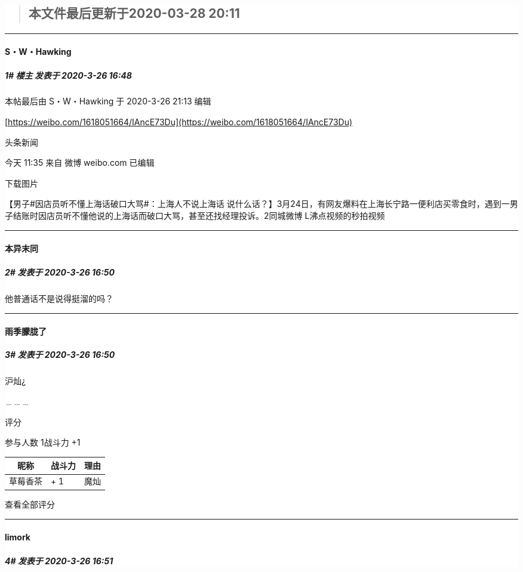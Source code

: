 > ## **本文件最后更新于2020-03-28 20:11** 


-----

####  S・W・Hawking  
##### 1#       楼主       发表于 2020-3-26 16:48


 本帖最后由 S・W・Hawking 于 2020-3-26 21:13 编辑 

[https://weibo.com/1618051664/IAncE73Du](https://weibo.com/1618051664/IAncE73Du)


头条新闻  

今天 11:35 来自 微博 weibo.com 已编辑 

下载图片

【男子#因店员听不懂上海话破口大骂#：上海人不说上海话 说什么话？】3月24日，有网友爆料在上海长宁路一便利店买零食时，遇到一男子结账时因店员听不懂他说的上海话而破口大骂，甚至还找经理投诉。2同城微博 L沸点视频的秒拍视频 ​​​​


-----

####  本异末同  
##### 2#       发表于 2020-3-26 16:50


他普通话不是说得挺溜的吗？


-----

####  雨季朦胧了  
##### 3#       发表于 2020-3-26 16:50


沪灿¿


﹍﹍﹍

评分


 参与人数 1战斗力 +1

|昵称|战斗力|理由|
|----|---|---|
| 草莓香茶| + 1|魔灿|


查看全部评分


-----

####  limork  
##### 4#       发表于 2020-3-26 16:51

